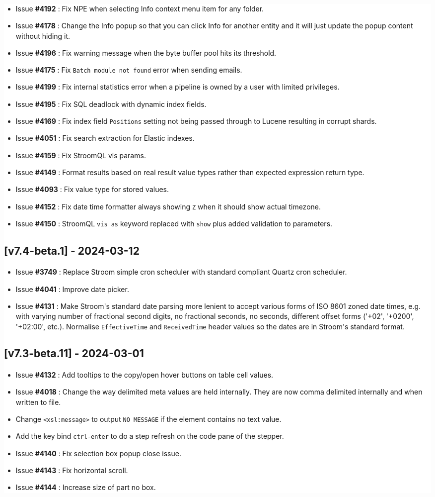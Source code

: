 * Issue **#4192** : Fix NPE when selecting Info context menu item for any folder.

* Issue **#4178** : Change the Info popup so that you can click Info for another entity and it will just update the popup content without hiding it.

* Issue **#4196** : Fix warning message when the byte buffer pool hits its threshold.

* Issue **#4175** : Fix `Batch module not found` error when sending emails.

* Issue **#4199** : Fix internal statistics error when a pipeline is owned by a user with limited privileges.

* Issue **#4195** : Fix SQL deadlock with dynamic index fields.

* Issue **#4169** : Fix index field `Positions` setting not being passed through to Lucene resulting in corrupt shards.

* Issue **#4051** : Fix search extraction for Elastic indexes.

* Issue **#4159** : Fix StroomQL vis params.

* Issue **#4149** : Format results based on real result value types rather than expected expression return type.

* Issue **#4093** : Fix value type for stored values.

* Issue **#4152** : Fix date time formatter always showing `Z` when it should show actual timezone.

* Issue **#4150** : StroomQL `vis as` keyword replaced with `show` plus added validation to parameters.


## [v7.4-beta.1] - 2024-03-12

* Issue **#3749** : Replace Stroom simple cron scheduler with standard compliant Quartz cron scheduler.

* Issue **#4041** : Improve date picker.

* Issue **#4131** : Make Stroom's standard date parsing more lenient to accept various forms of ISO 8601 zoned date times, e.g. with varying number of fractional second digits, no fractional seconds, no seconds, different offset forms ('+02', '+0200', '+02:00', etc.). Normalise `EffectiveTime` and `ReceivedTime` header values so the dates are in Stroom's standard format.


## [v7.3-beta.11] - 2024-03-01

* Issue **#4132** : Add tooltips to the copy/open hover buttons on table cell values.

* Issue **#4018** : Change the way delimited meta values are held internally. They are now comma delimited internally and when written to file.

* Change `<xsl:message>` to output `NO MESSAGE` if the element contains no text value.

* Add the key bind `ctrl-enter` to do a step refresh on the code pane of the stepper.

* Issue **#4140** : Fix selection box popup close issue.

* Issue **#4143** : Fix horizontal scroll.

* Issue **#4144** : Increase size of part no box.


[Unreleased]: https://github.com/gchq/stroom/compare/v7.11-beta.6...HEAD
[v7.11-beta.6]: https://github.com/gchq/stroom/compare/v7.11-beta.5...v7.11-beta.6
[v7.11-beta.5]: https://github.com/gchq/stroom/compare/v7.11-beta.4...v7.11-beta.5
[v7.11-beta.4]: https://github.com/gchq/stroom/compare/v7.11-beta.3...v7.11-beta.4
[v7.11-beta.3]: https://github.com/gchq/stroom/compare/v7.11-beta.2...v7.11-beta.3
[v7.11-beta.2]: https://github.com/gchq/stroom/compare/v7.11-beta.1...v7.11-beta.2
[v7.11-beta.1]: https://github.com/gchq/stroom/compare/v7.10-beta.6...v7.11-beta.1
[v7.10-beta.6]: https://github.com/gchq/stroom/compare/v7.10-beta.5...v7.10-beta.6
[v7.10-beta.5]: https://github.com/gchq/stroom/compare/v7.10-beta.4...v7.10-beta.5
[v7.10-beta.4]: https://github.com/gchq/stroom/compare/v7.10-beta.3...v7.10-beta.4
[v7.10-beta.3]: https://github.com/gchq/stroom/compare/v7.10-beta.2...v7.10-beta.3
[v7.10-beta.2]: https://github.com/gchq/stroom/compare/v7.10-beta.1...v7.10-beta.2
[v7.10-beta.1]: https://github.com/gchq/stroom/compare/v7.9-beta.12...v7.10-beta.1
[v7.9-beta.12]: https://github.com/gchq/stroom/compare/v7.9-beta.11...v7.9-beta.12
[v7.9-beta.11]: https://github.com/gchq/stroom/compare/v7.9-beta.10...v7.9-beta.11
[v7.9-beta.10]: https://github.com/gchq/stroom/compare/v7.9-beta.9...v7.9-beta.10
[v7.9-beta.9]: https://github.com/gchq/stroom/compare/v7.9-beta.8...v7.9-beta.9
[v7.9-beta.8]: https://github.com/gchq/stroom/compare/v7.9-beta.7...v7.9-beta.8
[v7.9-beta.7]: https://github.com/gchq/stroom/compare/v7.9-beta.6...v7.9-beta.7
[v7.9-beta.6]: https://github.com/gchq/stroom/compare/v7.9-beta.5...v7.9-beta.6
[v7.9-beta.5]: https://github.com/gchq/stroom/compare/v7.9-beta.4...v7.9-beta.5
[v7.9-beta.4]: https://github.com/gchq/stroom/compare/v7.9-beta.3...v7.9-beta.4
[v7.9-beta.3]: https://github.com/gchq/stroom/compare/v7.9-beta.2...v7.9-beta.3
[v7.9-beta.2]: https://github.com/gchq/stroom/compare/v7.9-beta.1...v7.9-beta.2
[v7.9-beta.1]: https://github.com/gchq/stroom/compare/v7.8-beta.14...v7.9-beta.1